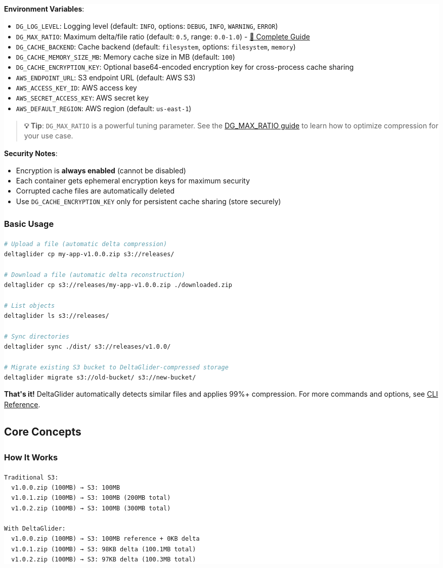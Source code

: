 **Environment Variables**:
- `DG_LOG_LEVEL`: Logging level (default: `INFO`, options: `DEBUG`, `INFO`, `WARNING`, `ERROR`)
- `DG_MAX_RATIO`: Maximum delta/file ratio (default: `0.5`, range: `0.0-1.0`) - [📖 Complete Guide](docs/DG_MAX_RATIO.md)
- `DG_CACHE_BACKEND`: Cache backend (default: `filesystem`, options: `filesystem`, `memory`)
- `DG_CACHE_MEMORY_SIZE_MB`: Memory cache size in MB (default: `100`)
- `DG_CACHE_ENCRYPTION_KEY`: Optional base64-encoded encryption key for cross-process cache sharing
- `AWS_ENDPOINT_URL`: S3 endpoint URL (default: AWS S3)
- `AWS_ACCESS_KEY_ID`: AWS access key
- `AWS_SECRET_ACCESS_KEY`: AWS secret key
- `AWS_DEFAULT_REGION`: AWS region (default: `us-east-1`)

> **💡 Tip**: `DG_MAX_RATIO` is a powerful tuning parameter. See the [DG_MAX_RATIO guide](docs/DG_MAX_RATIO.md) to learn how to optimize compression for your use case.

**Security Notes**:
- Encryption is **always enabled** (cannot be disabled)
- Each container gets ephemeral encryption keys for maximum security
- Corrupted cache files are automatically deleted
- Use `DG_CACHE_ENCRYPTION_KEY` only for persistent cache sharing (store securely)

### Basic Usage

```bash
# Upload a file (automatic delta compression)
deltaglider cp my-app-v1.0.0.zip s3://releases/

# Download a file (automatic delta reconstruction)
deltaglider cp s3://releases/my-app-v1.0.0.zip ./downloaded.zip

# List objects
deltaglider ls s3://releases/

# Sync directories
deltaglider sync ./dist/ s3://releases/v1.0.0/

# Migrate existing S3 bucket to DeltaGlider-compressed storage
deltaglider migrate s3://old-bucket/ s3://new-bucket/
```

**That's it!** DeltaGlider automatically detects similar files and applies 99%+ compression. For more commands and options, see [CLI Reference](#cli-reference).

## Core Concepts

### How It Works

```
Traditional S3:
  v1.0.0.zip (100MB) → S3: 100MB
  v1.0.1.zip (100MB) → S3: 100MB (200MB total)
  v1.0.2.zip (100MB) → S3: 100MB (300MB total)

With DeltaGlider:
  v1.0.0.zip (100MB) → S3: 100MB reference + 0KB delta
  v1.0.1.zip (100MB) → S3: 98KB delta (100.1MB total)
  v1.0.2.zip (100MB) → S3: 97KB delta (100.3MB total)
```

